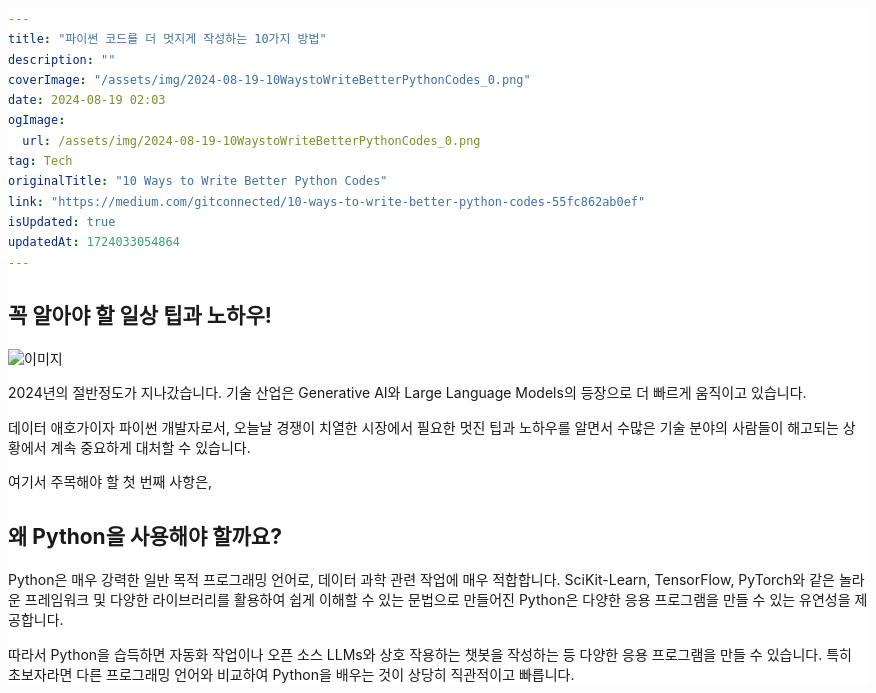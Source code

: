 ```yaml
---
title: "파이썬 코드를 더 멋지게 작성하는 10가지 방법"
description: ""
coverImage: "/assets/img/2024-08-19-10WaystoWriteBetterPythonCodes_0.png"
date: 2024-08-19 02:03
ogImage: 
  url: /assets/img/2024-08-19-10WaystoWriteBetterPythonCodes_0.png
tag: Tech
originalTitle: "10 Ways to Write Better Python Codes"
link: "https://medium.com/gitconnected/10-ways-to-write-better-python-codes-55fc862ab0ef"
isUpdated: true
updatedAt: 1724033054864
---
```



## 꼭 알아야 할 일상 팁과 노하우!

![이미지](/assets/img/2024-08-19-10WaystoWriteBetterPythonCodes_0.png)

2024년의 절반정도가 지나갔습니다. 기술 산업은 Generative AI와 Large Language Models의 등장으로 더 빠르게 움직이고 있습니다.

데이터 애호가이자 파이썬 개발자로서, 오늘날 경쟁이 치열한 시장에서 필요한 멋진 팁과 노하우를 알면서 수많은 기술 분야의 사람들이 해고되는 상황에서 계속 중요하게 대처할 수 있습니다.


<ins class="adsbygoogle"
     style="display:block"
     data-ad-client="ca-pub-4877378276818686"
     data-ad-slot="1107185301"
     data-ad-format="auto"
     data-full-width-responsive="true"></ins>
<script>
     (adsbygoogle = window.adsbygoogle || []).push({});
</script>

여기서 주목해야 할 첫 번째 사항은,

## 왜 Python을 사용해야 할까요?

Python은 매우 강력한 일반 목적 프로그래밍 언어로, 데이터 과학 관련 작업에 매우 적합합니다. SciKit-Learn, TensorFlow, PyTorch와 같은 놀라운 프레임워크 및 다양한 라이브러리를 활용하여 쉽게 이해할 수 있는 문법으로 만들어진 Python은 다양한 응용 프로그램을 만들 수 있는 유연성을 제공합니다.

따라서 Python을 습득하면 자동화 작업이나 오픈 소스 LLMs와 상호 작용하는 챗봇을 작성하는 등 다양한 응용 프로그램을 만들 수 있습니다. 특히 초보자라면 다른 프로그래밍 언어와 비교하여 Python을 배우는 것이 상당히 직관적이고 빠릅니다.


<ins class="adsbygoogle"
     style="display:block"
     data-ad-client="ca-pub-4877378276818686"
     data-ad-slot="1107185301"
     data-ad-format="auto"
     data-full-width-responsive="true"></ins>
<script>
     (adsbygoogle = window.adsbygoogle || []).push({});
</script>
